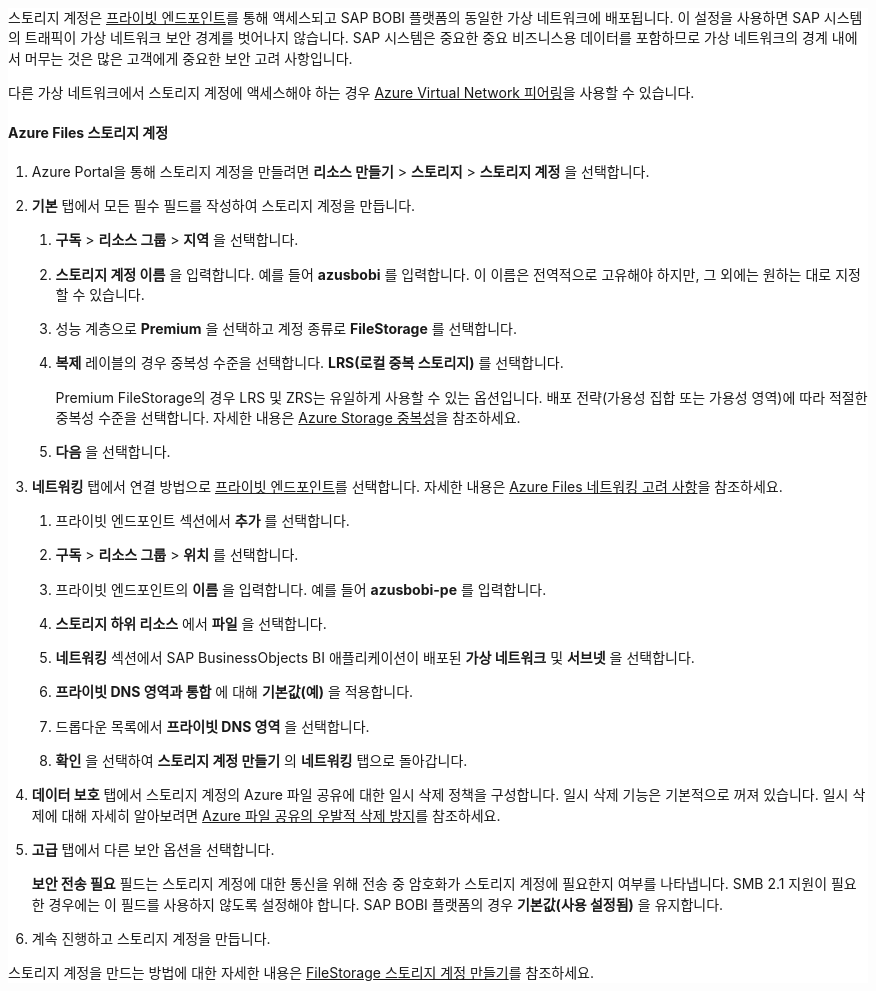 스토리지 계정은 [프라이빗 엔드포인트](../../../storage/files/storage-files-networking-endpoints.md)를 통해 액세스되고 SAP BOBI 플랫폼의 동일한 가상 네트워크에 배포됩니다. 이 설정을 사용하면 SAP 시스템의 트래픽이 가상 네트워크 보안 경계를 벗어나지 않습니다. SAP 시스템은 중요한 중요 비즈니스용 데이터를 포함하므로 가상 네트워크의 경계 내에서 머무는 것은 많은 고객에게 중요한 보안 고려 사항입니다.

다른 가상 네트워크에서 스토리지 계정에 액세스해야 하는 경우 [Azure Virtual Network 피어링](../../../virtual-network/virtual-network-peering-overview.md)을 사용할 수 있습니다.

#### <a name="azure-files-storage-account"></a>Azure Files 스토리지 계정

1. Azure Portal을 통해 스토리지 계정을 만들려면 **리소스 만들기** > **스토리지** > **스토리지 계정** 을 선택합니다.

1. **기본** 탭에서 모든 필수 필드를 작성하여 스토리지 계정을 만듭니다.

   1. **구독**  >  **리소스 그룹**  >  **지역** 을 선택합니다.

   1. **스토리지 계정 이름** 을 입력합니다. 예를 들어 **azusbobi** 를 입력합니다. 이 이름은 전역적으로 고유해야 하지만, 그 외에는 원하는 대로 지정할 수 있습니다.

   1. 성능 계층으로 **Premium** 을 선택하고 계정 종류로 **FileStorage** 를 선택합니다.

   1. **복제** 레이블의 경우 중복성 수준을 선택합니다. **LRS(로컬 중복 스토리지)** 를 선택합니다.

      Premium FileStorage의 경우 LRS 및 ZRS는 유일하게 사용할 수 있는 옵션입니다. 배포 전략(가용성 집합 또는 가용성 영역)에 따라 적절한 중복성 수준을 선택합니다. 자세한 내용은 [Azure Storage 중복성](../../../storage/common/storage-redundancy.md)을 참조하세요.

   1. **다음** 을 선택합니다.

1. **네트워킹** 탭에서 연결 방법으로 [프라이빗 엔드포인트](../../../storage/files/storage-files-networking-endpoints.md)를 선택합니다. 자세한 내용은 [Azure Files 네트워킹 고려 사항](../../../storage/files/storage-files-networking-overview.md)을 참조하세요.

   1. 프라이빗 엔드포인트 섹션에서 **추가** 를 선택합니다.

   1. **구독** > **리소스 그룹** > **위치** 를 선택합니다.

   1. 프라이빗 엔드포인트의 **이름** 을 입력합니다. 예를 들어 **azusbobi-pe** 를 입력합니다.

   1. **스토리지 하위 리소스** 에서 **파일** 을 선택합니다.

   1. **네트워킹** 섹션에서 SAP BusinessObjects BI 애플리케이션이 배포된 **가상 네트워크** 및 **서브넷** 을 선택합니다.

   1. **프라이빗 DNS 영역과 통합** 에 대해 **기본값(예)** 을 적용합니다.

   1. 드롭다운 목록에서 **프라이빗 DNS 영역** 을 선택합니다.

   1. **확인** 을 선택하여 **스토리지 계정 만들기** 의 **네트워킹** 탭으로 돌아갑니다.

1. **데이터 보호** 탭에서 스토리지 계정의 Azure 파일 공유에 대한 일시 삭제 정책을 구성합니다. 일시 삭제 기능은 기본적으로 꺼져 있습니다. 일시 삭제에 대해 자세히 알아보려면 [Azure 파일 공유의 우발적 삭제 방지](../../../storage/files/storage-files-prevent-file-share-deletion.md)를 참조하세요.

1. **고급** 탭에서 다른 보안 옵션을 선택합니다.

   **보안 전송 필요** 필드는 스토리지 계정에 대한 통신을 위해 전송 중 암호화가 스토리지 계정에 필요한지 여부를 나타냅니다. SMB 2.1 지원이 필요한 경우에는 이 필드를 사용하지 않도록 설정해야 합니다. SAP BOBI 플랫폼의 경우 **기본값(사용 설정됨)** 을 유지합니다.

1. 계속 진행하고 스토리지 계정을 만듭니다.

스토리지 계정을 만드는 방법에 대한 자세한 내용은 [FileStorage 스토리지 계정 만들기](../../../storage/files/storage-how-to-create-file-share.md)를 참조하세요.

